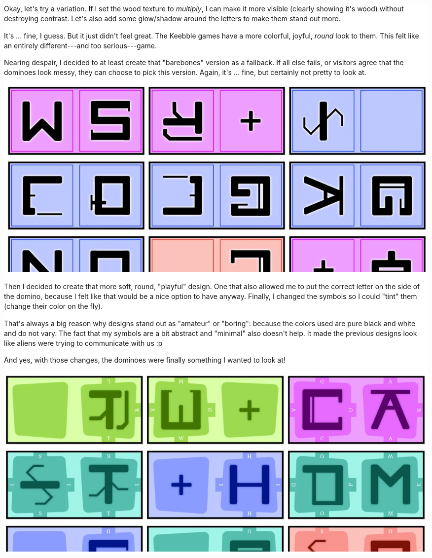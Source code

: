 Okay, let's try a variation. If I set the wood texture to _multiply_, I can make it more visible (clearly showing it's wood) without destroying contrast. Let's also add some glow/shadow around the letters to make them stand out more.

It's ... fine, I guess. But it just didn't feel great. The Keebble games have a more colorful, joyful, _round_ look to them. This felt like an entirely different---and too serious---game.

Nearing despair, I decided to at least create that "barebones" version as a fallback. If all else fails, or visitors agree that the dominoes look messy, they can choose to pick this version. Again, it's ... fine, but certainly not pretty to look at.

![Third try at better-looking dominoes (barebones default)](keebble_dominoes_v3.webp)

Then I decided to create that more soft, round, "playful" design. One that also allowed me to put the correct letter on the side of the domino, because I felt like that would be a nice option to have anyway. Finally, I changed the symbols so I could "tint" them (change their color on the fly). 

That's always a big reason why designs stand out as "amateur" or "boring": because the colors used are pure black and white and do not vary. The fact that my symbols are a bit abstract and "minimal" also doesn't help. It made the previous designs look like aliens were trying to communicate with us :p

And yes, with those changes, the dominoes were finally something I wanted to look at!

![Fourth try: in progress, more playful and soft](keebble_dominoes_v4.0.webp)
